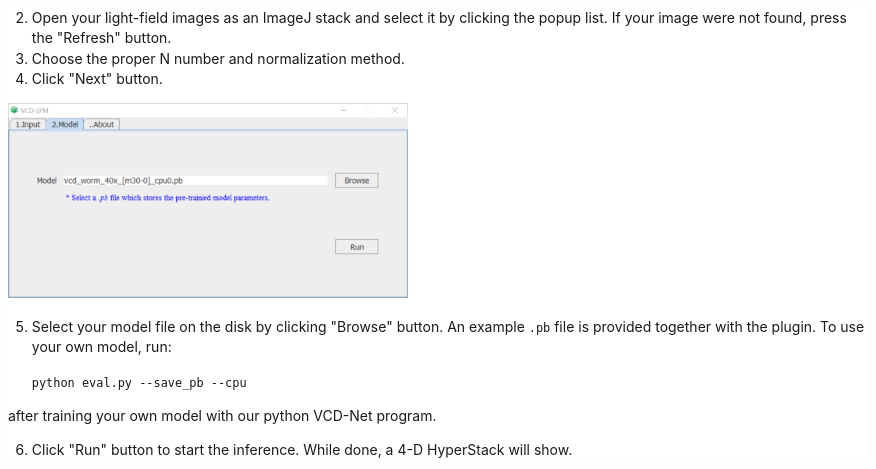
2. Open your light-field images as an ImageJ stack and select it by clicking the popup list. If your image were not found, press the "Refresh" button.
3. Choose the proper N number and normalization method.
4. Click "Next" button.

<img src="images/model_panel.png" width="400px" />

5. Select your model file on the disk by clicking "Browse" button. An example `.pb` file is provided together with the plugin. To use your own model, run:
    ```
    python eval.py --save_pb --cpu
    ```
after training your own model with our python VCD-Net program.



6. Click "Run" button to start the inference. While done, a 4-D HyperStack will show.
